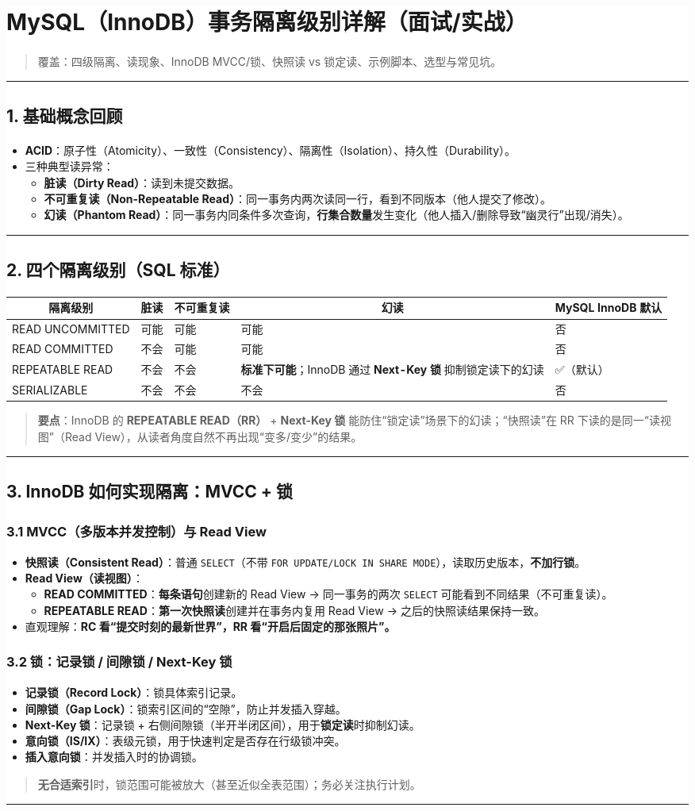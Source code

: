 # MySQL（InnoDB）事务隔离级别详解（面试/实战）

> 覆盖：四级隔离、读现象、InnoDB MVCC/锁、快照读 vs 锁定读、示例脚本、选型与常见坑。

---

## 1. 基础概念回顾
- **ACID**：原子性（Atomicity）、一致性（Consistency）、隔离性（Isolation）、持久性（Durability）。
- 三种典型读异常：
  - **脏读（Dirty Read）**：读到未提交数据。
  - **不可重复读（Non-Repeatable Read）**：同一事务内两次读同一行，看到不同版本（他人提交了修改）。
  - **幻读（Phantom Read）**：同一事务内同条件多次查询，**行集合数量**发生变化（他人插入/删除导致“幽灵行”出现/消失）。

---

## 2. 四个隔离级别（SQL 标准）
| 隔离级别 | 脏读 | 不可重复读 | 幻读 | MySQL InnoDB 默认 |
|---|---|---|---|---|
| READ UNCOMMITTED | 可能 | 可能 | 可能 | 否 |
| READ COMMITTED   | 不会 | 可能 | 可能 | 否 |
| REPEATABLE READ  | 不会 | 不会 | **标准下可能**；InnoDB 通过 **Next-Key 锁** 抑制锁定读下的幻读 | ✅（默认） |
| SERIALIZABLE     | 不会 | 不会 | 不会 | 否 |

> **要点**：InnoDB 的 **REPEATABLE READ（RR）** + **Next-Key 锁** 能防住“锁定读”场景下的幻读；“快照读”在 RR 下读的是同一“读视图”（Read View），从读者角度自然不再出现“变多/变少”的结果。

---

## 3. InnoDB 如何实现隔离：MVCC + 锁

### 3.1 MVCC（多版本并发控制）与 Read View
- **快照读（Consistent Read）**：普通 `SELECT`（不带 `FOR UPDATE/LOCK IN SHARE MODE`），读取历史版本，**不加行锁**。
- **Read View（读视图）**：
  - **READ COMMITTED**：**每条语句**创建新的 Read View → 同一事务的两次 `SELECT` 可能看到不同结果（不可重复读）。
  - **REPEATABLE READ**：**第一次快照读**创建并在事务内复用 Read View → 之后的快照读结果保持一致。
- 直观理解：**RC 看“提交时刻的最新世界”，RR 看“开启后固定的那张照片”。**

### 3.2 锁：记录锁 / 间隙锁 / Next-Key 锁
- **记录锁（Record Lock）**：锁具体索引记录。
- **间隙锁（Gap Lock）**：锁索引区间的“空隙”，防止并发插入穿越。
- **Next-Key 锁**：记录锁 + 右侧间隙锁（半开半闭区间），用于**锁定读**时抑制幻读。
- **意向锁（IS/IX）**：表级元锁，用于快速判定是否存在行级锁冲突。
- **插入意向锁**：并发插入时的协调锁。

> **无合适索引**时，锁范围可能被放大（甚至近似全表范围）；务必关注执行计划。

---
